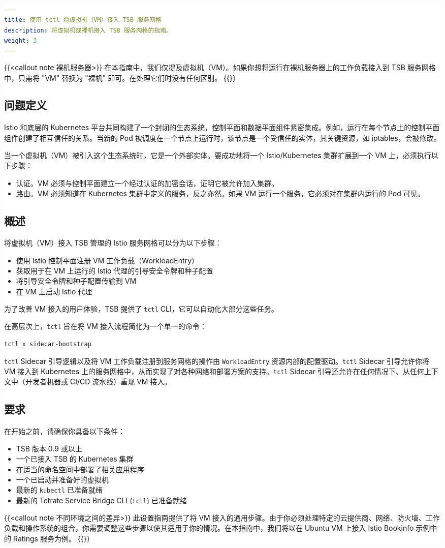 ```yaml
---
title: 使用 tctl 将虚拟机（VM）接入 TSB 服务网格
description: 将虚拟机或裸机接入 TSB 服务网格的指南。
weight: 3
---
```


{{<callout note 裸机服务器>}}
在本指南中，我们仅提及虚拟机（VM）。如果你想将运行在裸机服务器上的工作负载接入到 TSB 服务网格中，只需将 "VM" 替换为 "裸机" 即可。在处理它们时没有任何区别。
{{</callout>}}

## 问题定义

Istio 和底层的 Kubernetes 平台共同构建了一个封闭的生态系统，控制平面和数据平面组件紧密集成。例如，运行在每个节点上的控制平面组件创建了相互信任的关系。当新的 Pod 被调度在一个节点上运行时，该节点是一个受信任的实体，其关键资源，如 iptables，会被修改。

当一个虚拟机（VM）被引入这个生态系统时，它是一个外部实体。要成功地将一个 Istio/Kubernetes 集群扩展到一个 VM 上，必须执行以下步骤：
- 认证。VM 必须与控制平面建立一个经过认证的加密会话，证明它被允许加入集群。
- 路由。VM 必须知道在 Kubernetes 集群中定义的服务，反之亦然。如果 VM 运行一个服务，它必须对在集群内运行的 Pod 可见。

## 概述

将虚拟机（VM）接入 TSB 管理的 Istio 服务网格可以分为以下步骤：

- 使用 Istio 控制平面注册 VM 工作负载（WorkloadEntry）
- 获取用于在 VM 上运行的 Istio 代理的引导安全令牌和种子配置
- 将引导安全令牌和种子配置传输到 VM
- 在 VM 上启动 Istio 代理

为了改善 VM 接入的用户体验，TSB 提供了 `tctl` CLI，它可以自动化大部分这些任务。

在高层次上，`tctl` 旨在将 VM 接入流程简化为一个单一的命令：

```bash
tctl x sidecar-bootstrap
```

`tctl` Sidecar 引导逻辑以及将 VM 工作负载注册到服务网格的操作由 `WorkloadEntry` 资源内部的配置驱动。`tctl` Sidecar 引导允许你将 VM 接入到 Kubernetes 上的服务网格中，从而实现了对各种网络和部署方案的支持。`tctl` Sidecar 引导还允许在任何情况下、从任何上下文中（开发者机器或 CI/CD 流水线）重现 VM 接入。

## 要求

在开始之前，请确保你具备以下条件：

- TSB 版本 0.9 或以上
- 一个已接入 TSB 的 Kubernetes 集群
- 在适当的命名空间中部署了相关应用程序
- 一个已启动并准备好的虚拟机
- 最新的 `kubectl` 已准备就绪
- 最新的 Tetrate Service Bridge CLI (`tctl`) 已准备就绪

{{<callout note 不同环境之间的差异>}}
此设置指南提供了将 VM 接入的通用步骤。由于你必须处理特定的云提供商、网络、防火墙、工作负载和操作系统的组合，你需要调整这些步骤以使其适用于你的情况。在本指南中，我们将以在 Ubuntu VM 上接入 Istio Bookinfo 示例中的 Ratings 服务为例。
{{</callout>}}
